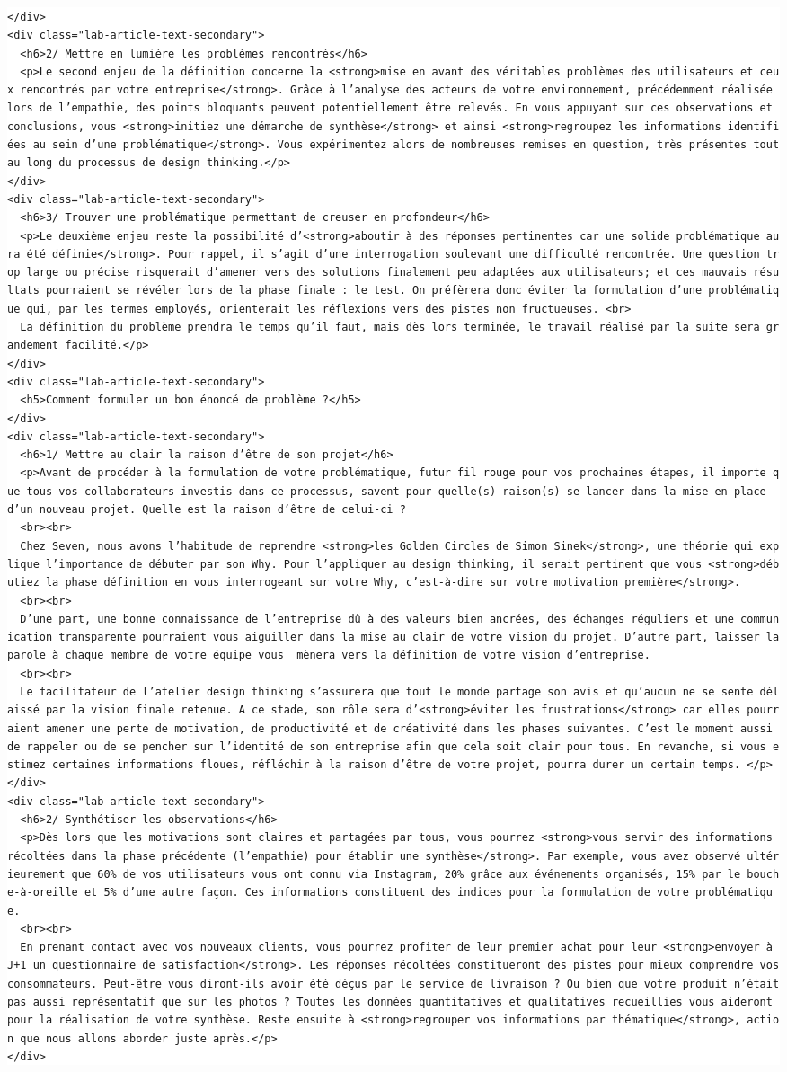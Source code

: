     </div>
    <div class="lab-article-text-secondary">
      <h6>2/ Mettre en lumière les problèmes rencontrés</h6>
      <p>Le second enjeu de la définition concerne la <strong>mise en avant des véritables problèmes des utilisateurs et ceux rencontrés par votre entreprise</strong>. Grâce à l’analyse des acteurs de votre environnement, précédemment réalisée lors de l’empathie, des points bloquants peuvent potentiellement être relevés. En vous appuyant sur ces observations et conclusions, vous <strong>initiez une démarche de synthèse</strong> et ainsi <strong>regroupez les informations identifiées au sein d’une problématique</strong>. Vous expérimentez alors de nombreuses remises en question, très présentes tout au long du processus de design thinking.</p>
    </div>
    <div class="lab-article-text-secondary">
      <h6>3/ Trouver une problématique permettant de creuser en profondeur</h6>
      <p>Le deuxième enjeu reste la possibilité d’<strong>aboutir à des réponses pertinentes car une solide problématique aura été définie</strong>. Pour rappel, il s’agit d’une interrogation soulevant une difficulté rencontrée. Une question trop large ou précise risquerait d’amener vers des solutions finalement peu adaptées aux utilisateurs; et ces mauvais résultats pourraient se révéler lors de la phase finale : le test. On préfèrera donc éviter la formulation d’une problématique qui, par les termes employés, orienterait les réflexions vers des pistes non fructueuses. <br>
      La définition du problème prendra le temps qu’il faut, mais dès lors terminée, le travail réalisé par la suite sera grandement facilité.</p>
    </div>
    <div class="lab-article-text-secondary">
      <h5>Comment formuler un bon énoncé de problème ?</h5>
    </div>
    <div class="lab-article-text-secondary">
      <h6>1/ Mettre au clair la raison d’être de son projet</h6>
      <p>Avant de procéder à la formulation de votre problématique, futur fil rouge pour vos prochaines étapes, il importe que tous vos collaborateurs investis dans ce processus, savent pour quelle(s) raison(s) se lancer dans la mise en place d’un nouveau projet. Quelle est la raison d’être de celui-ci ?
      <br><br>
      Chez Seven, nous avons l’habitude de reprendre <strong>les Golden Circles de Simon Sinek</strong>, une théorie qui explique l’importance de débuter par son Why. Pour l’appliquer au design thinking, il serait pertinent que vous <strong>débutiez la phase définition en vous interrogeant sur votre Why, c’est-à-dire sur votre motivation première</strong>.
      <br><br>
      D’une part, une bonne connaissance de l’entreprise dû à des valeurs bien ancrées, des échanges réguliers et une communication transparente pourraient vous aiguiller dans la mise au clair de votre vision du projet. D’autre part, laisser la parole à chaque membre de votre équipe vous  mènera vers la définition de votre vision d’entreprise.
      <br><br>
      Le facilitateur de l’atelier design thinking s’assurera que tout le monde partage son avis et qu’aucun ne se sente délaissé par la vision finale retenue. A ce stade, son rôle sera d’<strong>éviter les frustrations</strong> car elles pourraient amener une perte de motivation, de productivité et de créativité dans les phases suivantes. C’est le moment aussi de rappeler ou de se pencher sur l’identité de son entreprise afin que cela soit clair pour tous. En revanche, si vous estimez certaines informations floues, réfléchir à la raison d’être de votre projet, pourra durer un certain temps. </p>
    </div>
    <div class="lab-article-text-secondary">
      <h6>2/ Synthétiser les observations</h6>
      <p>Dès lors que les motivations sont claires et partagées par tous, vous pourrez <strong>vous servir des informations récoltées dans la phase précédente (l’empathie) pour établir une synthèse</strong>. Par exemple, vous avez observé ultérieurement que 60% de vos utilisateurs vous ont connu via Instagram, 20% grâce aux événements organisés, 15% par le bouche-à-oreille et 5% d’une autre façon. Ces informations constituent des indices pour la formulation de votre problématique.
      <br><br>
      En prenant contact avec vos nouveaux clients, vous pourrez profiter de leur premier achat pour leur <strong>envoyer à J+1 un questionnaire de satisfaction</strong>. Les réponses récoltées constitueront des pistes pour mieux comprendre vos consommateurs. Peut-être vous diront-ils avoir été déçus par le service de livraison ? Ou bien que votre produit n’était pas aussi représentatif que sur les photos ? Toutes les données quantitatives et qualitatives recueillies vous aideront pour la réalisation de votre synthèse. Reste ensuite à <strong>regrouper vos informations par thématique</strong>, action que nous allons aborder juste après.</p>
    </div>